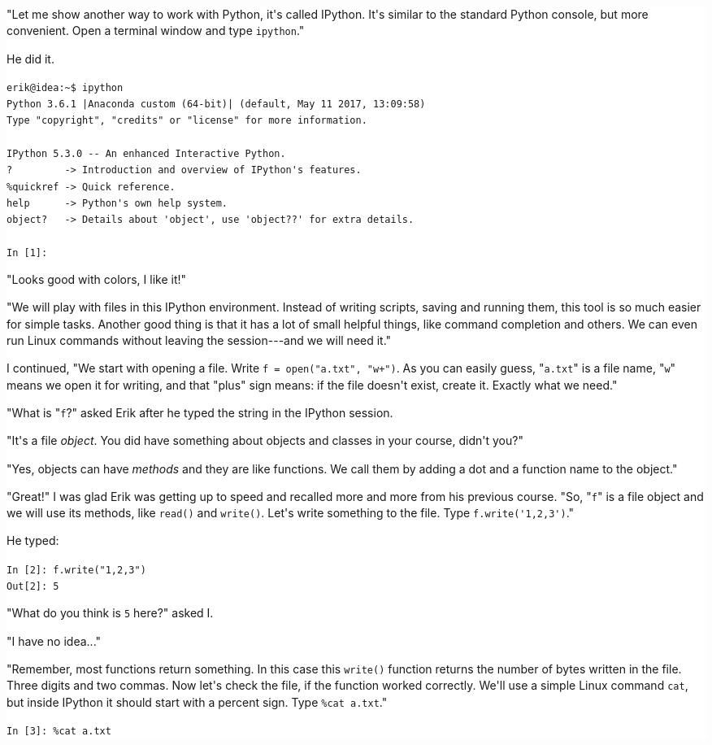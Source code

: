 "Let me show another way to work with Python, it's called IPython. It's similar to the standard Python console, but more convenient. Open a terminal window and type `ipython`."

He did it.

```console
erik@idea:~$ ipython
Python 3.6.1 |Anaconda custom (64-bit)| (default, May 11 2017, 13:09:58) 
Type "copyright", "credits" or "license" for more information.

IPython 5.3.0 -- An enhanced Interactive Python.
?         -> Introduction and overview of IPython's features.
%quickref -> Quick reference.
help      -> Python's own help system.
object?   -> Details about 'object', use 'object??' for extra details.

In [1]:
```

"Looks good with colors, I like it!"

"We will play with files in this IPython environment. Instead of writing scripts, saving and running them, this tool is so much easier for simple tasks. Another good thing is that it has a lot of small helpful things, like command completion and others. We can even run Linux commands without leaving the session---and we will need it."

I continued, "We start with opening a file. Write `f = open("a.txt", "w+")`. As you can easily guess, "`a.txt`" is a file name, "`w`" means we open it for writing, and that "plus" sign means: if the file doesn't exist, create it. Exactly what we need."

"What is "`f`?" asked Erik after he typed the string in the IPython session.

"It's a file _object_. You did have something about objects and classes in your course, didn't you?"

"Yes, objects can have _methods_ and they are like functions. We call them by adding a dot and a function name to the object."

"Great!" I was glad Erik was getting up to speed and recalled more and more from his previous course. "So, "`f`" is a file object and we will use its methods, like `read()` and `write()`. Let's write something to the file. Type `f.write('1,2,3')`."

He typed:

```
In [2]: f.write("1,2,3")
Out[2]: 5
```

"What do you think is `5` here?" asked I.

"I have no idea..."

"Remember, most functions return something. In this case this `write()` function returns the number of bytes written in the file. Three digits and two commas. Now let's check the file, if the function worked correctly. We'll use a simple Linux command `cat`, but inside IPython it should start with a percent sign. Type `%cat a.txt`."

```
In [3]: %cat a.txt

```

